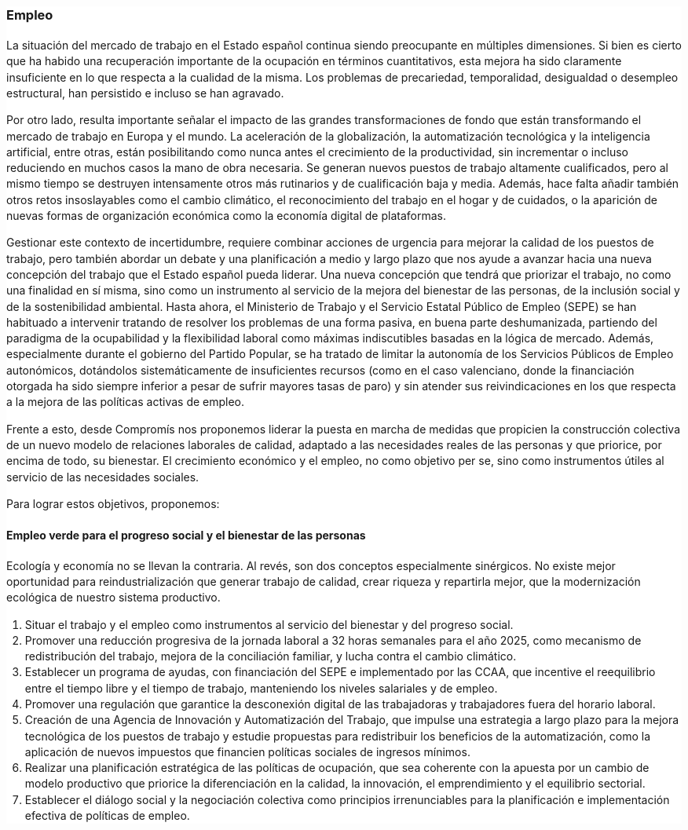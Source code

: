 ### Empleo

La situación del mercado de trabajo en el Estado español continua siendo preocupante en múltiples dimensiones. Si bien es cierto que ha habido una recuperación importante de la ocupación en términos cuantitativos, esta mejora ha sido claramente insuficiente en lo que respecta a la cualidad de la misma. Los problemas de precariedad, temporalidad, desigualdad o desempleo estructural, han persistido e incluso se han agravado.

Por otro lado, resulta importante señalar el impacto de las grandes transformaciones de fondo que están transformando el mercado de trabajo en Europa y el mundo. La aceleración de la globalización, la automatización tecnológica y la inteligencia artificial, entre otras, están posibilitando como nunca antes el crecimiento de la productividad, sin incrementar o incluso reduciendo en muchos casos la mano de obra necesaria. Se generan nuevos puestos de trabajo altamente cualificados, pero al mismo tiempo se destruyen intensamente otros más rutinarios y de cualificación baja y media.
Además, hace falta añadir también otros retos insoslayables como el cambio climático, el reconocimiento del trabajo en el hogar y de cuidados, o la aparición de nuevas formas de organización económica como la economía digital de plataformas.

Gestionar este contexto de incertidumbre, requiere combinar acciones de urgencia  para mejorar la calidad de los puestos de trabajo, pero también abordar un debate y una planificación a medio y largo plazo que nos ayude a avanzar hacia una nueva concepción del trabajo que el Estado español pueda liderar. Una nueva concepción que tendrá que priorizar el trabajo, no como una finalidad en sí misma, sino como un instrumento al servicio de la mejora del bienestar de las personas,  de la inclusión social y de la sostenibilidad ambiental.
Hasta ahora, el Ministerio de Trabajo y el Servicio Estatal Público de Empleo (SEPE) se han habituado a intervenir tratando de resolver los problemas de una forma pasiva, en buena parte deshumanizada, partiendo del paradigma de la ocupabilidad y la flexibilidad laboral como máximas indiscutibles basadas en la lógica de mercado. Además, especialmente durante el gobierno del Partido Popular, se ha tratado de limitar la autonomía de los Servicios Públicos de Empleo autonómicos, dotándolos sistemáticamente de insuficientes recursos (como en el caso valenciano, donde la financiación otorgada ha sido siempre inferior a pesar de sufrir mayores tasas de paro) y sin atender sus reivindicaciones en los que respecta a la mejora de las políticas activas de empleo.

Frente a esto, desde Compromís nos proponemos liderar la puesta en marcha de medidas que propicien la construcción colectiva de un nuevo modelo de relaciones laborales de calidad, adaptado a las necesidades reales de las personas y que priorice, por encima de todo, su bienestar. El crecimiento económico y el empleo, no como objetivo per se, sino como instrumentos útiles al servicio de las necesidades sociales.

Para lograr estos objetivos, proponemos:

#### Empleo verde  para el progreso social y el bienestar de las personas
Ecología y economía no se llevan la contraria. Al revés, son dos conceptos especialmente sinérgicos. No existe mejor oportunidad para reindustrialización que generar trabajo de calidad, crear riqueza y repartirla mejor, que la modernización ecológica de nuestro sistema productivo.

1. Situar el trabajo y el empleo como instrumentos al servicio del bienestar y del progreso social.
2. Promover una reducción progresiva de la jornada laboral a 32 horas semanales para el año 2025, como mecanismo de redistribución del trabajo, mejora de la conciliación familiar, y lucha contra el cambio climático.
3. Establecer un programa de ayudas, con financiación del SEPE e implementado por las CCAA, que incentive el reequilibrio entre el tiempo libre y el tiempo de trabajo, manteniendo los niveles salariales y de empleo.
4. Promover una regulación que garantice la desconexión digital de las trabajadoras y trabajadores fuera del horario laboral.
5. Creación de una Agencia de Innovación y Automatización del Trabajo, que impulse una estrategia a largo plazo para la  mejora tecnológica de los puestos de trabajo y estudie propuestas para redistribuir los beneficios de la automatización, como la aplicación de nuevos impuestos que financien políticas sociales de ingresos  mínimos.
6. Realizar una planificación estratégica de las políticas de ocupación, que sea coherente con la apuesta por un cambio de modelo productivo que priorice la diferenciación en la calidad, la innovación, el emprendimiento y el equilibrio sectorial.
7. Establecer el diálogo social y la negociación colectiva como principios  irrenunciables para la planificación e implementación efectiva de políticas de empleo.